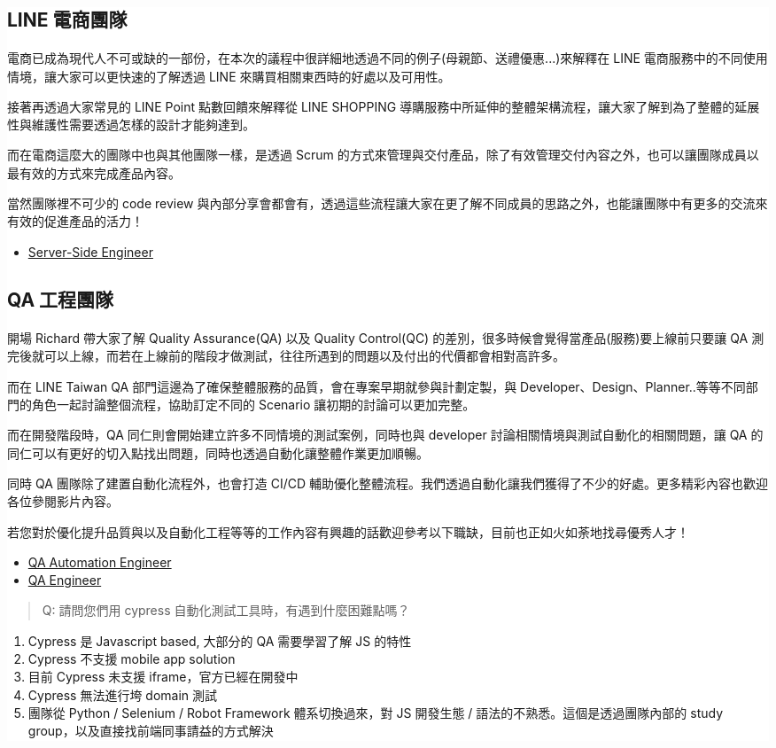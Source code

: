 ## LINE 電商團隊

<iframe width="560" height="315" src="https://www.youtube.com/embed/Gf8c4Atkmt0" title="YouTube video player" frameborder="0" allow="accelerometer; autoplay; clipboard-write; encrypted-media; gyroscope; picture-in-picture" allowfullscreen></iframe>

電商已成為現代人不可或缺的一部份，在本次的議程中很詳細地透過不同的例子(母親節、送禮優惠...)來解釋在 LINE 電商服務中的不同使用情境，讓大家可以更快速的了解透過 LINE 來購買相關東西時的好處以及可用性。

<script async class="speakerdeck-embed" data-slide="5" data-id="1cfe6d52cca148ff96fc555e41ad1f53" data-ratio="1.77777777777778" src="//speakerdeck.com/assets/embed.js"></script>

接著再透過大家常見的 LINE Point 點數回饋來解釋從 LINE SHOPPING 導購服務中所延伸的整體架構流程，讓大家了解到為了整體的延展性與維護性需要透過怎樣的設計才能夠達到。

<script async class="speakerdeck-embed" data-slide="6" data-id="1cfe6d52cca148ff96fc555e41ad1f53" data-ratio="1.77777777777778" src="//speakerdeck.com/assets/embed.js"></script>

而在電商這麼大的團隊中也與其他團隊一樣，是透過 Scrum 的方式來管理與交付產品，除了有效管理交付內容之外，也可以讓團隊成員以最有效的方式來完成產品內容。

當然團隊裡不可少的 code review 與內部分享會都會有，透過這些流程讓大家在更了解不同成員的思路之外，也能讓團隊中有更多的交流來有效的促進產品的活力！

- [Server-Side Engineer](https://careers.linecorp.com/jobs/250)

## QA 工程團隊

<script async class="speakerdeck-embed" data-slide="2" data-id="9b2a340848894e58bc109bd6f19ab992" data-ratio="1.77777777777778" src="//speakerdeck.com/assets/embed.js"></script>

開場 Richard 帶大家了解 Quality Assurance(QA) 以及 Quality Control(QC) 的差別，很多時候會覺得當產品(服務)要上線前只要讓 QA 測完後就可以上線，而若在上線前的階段才做測試，往往所遇到的問題以及付出的代價都會相對高許多。

<script async class="speakerdeck-embed" data-slide="3" data-id="9b2a340848894e58bc109bd6f19ab992" data-ratio="1.77777777777778" src="//speakerdeck.com/assets/embed.js"></script>

而在 LINE Taiwan QA 部門這邊為了確保整體服務的品質，會在專案早期就參與計劃定製，與 Developer、Design、Planner..等等不同部門的角色一起討論整個流程，協助訂定不同的 Scenario 讓初期的討論可以更加完整。

<script async class="speakerdeck-embed" data-slide="4" data-id="9b2a340848894e58bc109bd6f19ab992" data-ratio="1.77777777777778" src="//speakerdeck.com/assets/embed.js"></script>

而在開發階段時，QA 同仁則會開始建立許多不同情境的測試案例，同時也與 developer 討論相關情境與測試自動化的相關問題，讓 QA 的同仁可以有更好的切入點找出問題，同時也透過自動化讓整體作業更加順暢。

<script async class="speakerdeck-embed" data-slide="7" data-id="9b2a340848894e58bc109bd6f19ab992" data-ratio="1.77777777777778" src="//speakerdeck.com/assets/embed.js"></script>

同時 QA 團隊除了建置自動化流程外，也會打造 CI/CD 輔助優化整體流程。我們透過自動化讓我們獲得了不少的好處。更多精彩內容也歡迎各位參閱影片內容。

<script async class="speakerdeck-embed" data-slide="11" data-id="9b2a340848894e58bc109bd6f19ab992" data-ratio="1.77777777777778" src="//speakerdeck.com/assets/embed.js"></script>

若您對於優化提升品質與以及自動化工程等等的工作內容有興趣的話歡迎參考以下職缺，目前也正如火如荼地找尋優秀人才！

- [QA Automation Engineer](https://careers.linecorp.com/jobs/18)
- [QA Engineer](https://careers.linecorp.com/jobs/19)

> Q: 請問您們用 cypress 自動化測試工具時，有遇到什麼困難點嗎？

1. Cypress 是 Javascript based, 大部分的 QA 需要學習了解 JS 的特性
2. Cypress 不支援 mobile app solution
3. 目前 Cypress 未支援 iframe，官方已經在開發中
4. Cypress 無法進行垮 domain 測試
5. 團隊從 Python / Selenium / Robot Framework 體系切換過來，對 JS 開發生態 / 語法的不熟悉。這個是透過團隊內部的 study group，以及直接找前端同事請益的方式解決

